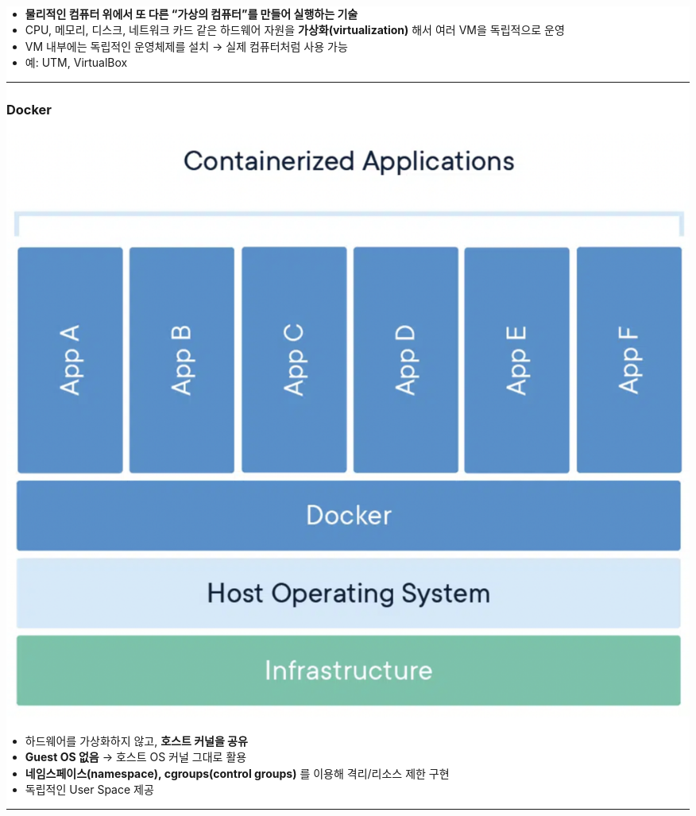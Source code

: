 
- **물리적인 컴퓨터 위에서 또 다른 “가상의 컴퓨터”를 만들어 실행하는 기술**
- CPU, 메모리, 디스크, 네트워크 카드 같은 하드웨어 자원을 **가상화(virtualization)** 해서 여러 VM을 독립적으로 운영
- VM 내부에는 독립적인 운영체제를 설치 → 실제 컴퓨터처럼 사용 가능
- 예: UTM, VirtualBox

---

### Docker

![Docker 구조](../src/docker.png)

- 하드웨어를 가상화하지 않고, **호스트 커널을 공유**
- **Guest OS 없음** → 호스트 OS 커널 그대로 활용
- **네임스페이스(namespace), cgroups(control groups)** 를 이용해 격리/리소스 제한 구현
- 독립적인 User Space 제공

---